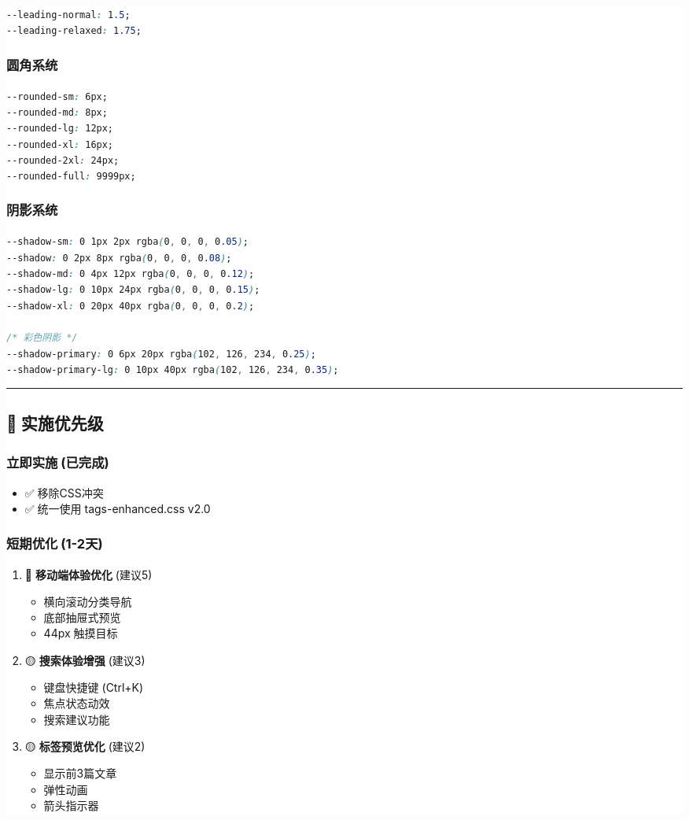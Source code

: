 ```css
--leading-normal: 1.5;
--leading-relaxed: 1.75;
```

### 圆角系统

```css
--rounded-sm: 6px;
--rounded-md: 8px;
--rounded-lg: 12px;
--rounded-xl: 16px;
--rounded-2xl: 24px;
--rounded-full: 9999px;
```

### 阴影系统

```css
--shadow-sm: 0 1px 2px rgba(0, 0, 0, 0.05);
--shadow: 0 2px 8px rgba(0, 0, 0, 0.08);
--shadow-md: 0 4px 12px rgba(0, 0, 0, 0.12);
--shadow-lg: 0 10px 24px rgba(0, 0, 0, 0.15);
--shadow-xl: 0 20px 40px rgba(0, 0, 0, 0.2);

/* 彩色阴影 */
--shadow-primary: 0 6px 20px rgba(102, 126, 234, 0.25);
--shadow-primary-lg: 0 10px 40px rgba(102, 126, 234, 0.35);
```

---

## 🎯 实施优先级

### 立即实施 (已完成)
- ✅ 移除CSS冲突
- ✅ 统一使用 tags-enhanced.css v2.0

### 短期优化 (1-2天)
1. 🔴 **移动端体验优化** (建议5)
   - 横向滚动分类导航
   - 底部抽屉式预览
   - 44px 触摸目标

2. 🟡 **搜索体验增强** (建议3)
   - 键盘快捷键 (Ctrl+K)
   - 焦点状态动效
   - 搜索建议功能

3. 🟡 **标签预览优化** (建议2)
   - 显示前3篇文章
   - 弹性动画
   - 箭头指示器
